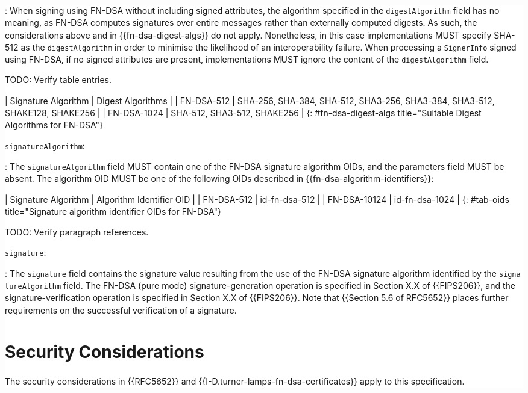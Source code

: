 : When signing using FN-DSA without including signed attributes,
the algorithm specified in the `digestAlgorithm` field has no
meaning, as FN-DSA computes signatures over entire messages
rather than externally computed digests. As such, the
considerations above and in {{fn-dsa-digest-algs}} do not apply.
Nonetheless, in this case implementations MUST specify SHA-512 as
the `digestAlgorithm` in order to minimise the likelihood of an
interoperability failure. When processing a `SignerInfo` signed using
FN-DSA, if no signed attributes are present, implementations MUST
ignore the content of the `digestAlgorithm` field.

<aside markdown="block">
  TODO: Verify table entries.
</aside>

 | Signature Algorithm | Digest Algorithms                                                           |
 | FN-DSA-512          | SHA-256, SHA-384, SHA-512, SHA3-256, SHA3-384, SHA3-512, SHAKE128, SHAKE256 |
 | FN-DSA-1024         | SHA-512, SHA3-512, SHAKE256                                                 |
 {: #fn-dsa-digest-algs title="Suitable Digest Algorithms for FN-DSA"}

`signatureAlgorithm`:

 : The `signatureAlgorithm` field MUST contain one of the FN-DSA
 signature algorithm OIDs, and the parameters field MUST be absent.
 The algorithm OID MUST be one of the following OIDs described in
 {{fn-dsa-algorithm-identifiers}}:

 | Signature Algorithm | Algorithm Identifier OID |
 | FN-DSA-512          | id-fn-dsa-512            |
 | FN-DSA-10124        | id-fn-dsa-1024           |
 {: #tab-oids title="Signature algorithm identifier OIDs for FN-DSA"}

<aside markdown="block">
  TODO: Verify paragraph references.
</aside>

 `signature`:

 : The `signature` field contains the signature value resulting from the
 use of the FN-DSA signature algorithm identified by the
 `signatureAlgorithm` field. The FN-DSA (pure mode) signature-generation
 operation is specified in Section X.X of {{FIPS206}}, and the
 signature-verification operation is specified in Section X.X of {{FIPS206}}.
 Note that {{Section 5.6 of RFC5652}} places further requirements on the
 successful verification of a signature.

# Security Considerations

The security considerations in {{RFC5652}} and {{I-D.turner-lamps-fn-dsa-certificates}}
apply to this specification.
